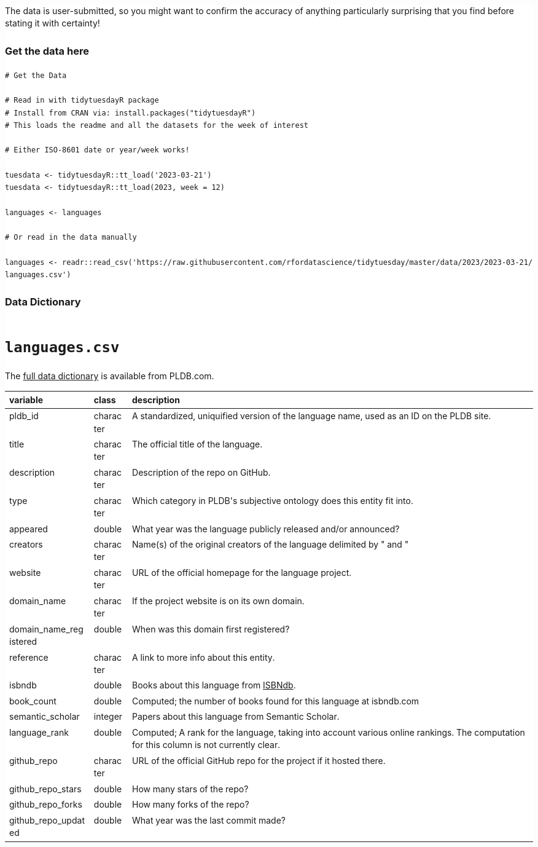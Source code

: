 The data is user-submitted, so you might want to confirm the accuracy of anything particularly surprising that you find before stating it with certainty!

### Get the data here

```{r}
# Get the Data

# Read in with tidytuesdayR package 
# Install from CRAN via: install.packages("tidytuesdayR")
# This loads the readme and all the datasets for the week of interest

# Either ISO-8601 date or year/week works!

tuesdata <- tidytuesdayR::tt_load('2023-03-21')
tuesdata <- tidytuesdayR::tt_load(2023, week = 12)

languages <- languages

# Or read in the data manually

languages <- readr::read_csv('https://raw.githubusercontent.com/rfordatascience/tidytuesday/master/data/2023/2023-03-21/languages.csv')
```

### Data Dictionary

# `languages.csv`

The [full data dictionary](https://pldb.com/csv.html) is available from PLDB.com.

|variable                          |class     |description |
|:---------------------------------|:---------|:-----------|
|pldb_id                           |character |A standardized, uniquified version of the language name, used as an ID on the PLDB site.|
|title                             |character |The official title of the language.|
|description                       |character |Description of the repo on GitHub.|
|type                              |character |Which category in PLDB's subjective ontology does this entity fit into.|
|appeared                          |double    |What year was the language publicly released and/or announced?|
|creators                          |character |Name(s) of the original creators of the language delimited by " and "|
|website                           |character |URL of the official homepage for the language project.|
|domain_name                       |character |If the project website is on its own domain.|
|domain_name_registered            |double    |When was this domain first registered?|
|reference                         |character |A link to more info about this entity.|
|isbndb                            |double    |Books about this language from [ISBNdb](https://isbndb.com/).|
|book_count                        |double    |Computed; the number of books found for this language at isbndb.com|
|semantic_scholar                  |integer   |Papers about this language from Semantic Scholar.|
|language_rank                     |double    |Computed; A rank for the language, taking into account various online rankings. The computation for this column is not currently clear.|
|github_repo                       |character |URL of the official GitHub repo for the project if it hosted there.|
|github_repo_stars                 |double    |How many stars of the repo?|
|github_repo_forks                 |double    |How many forks of the repo?|
|github_repo_updated               |double    |What year was the last commit made?|